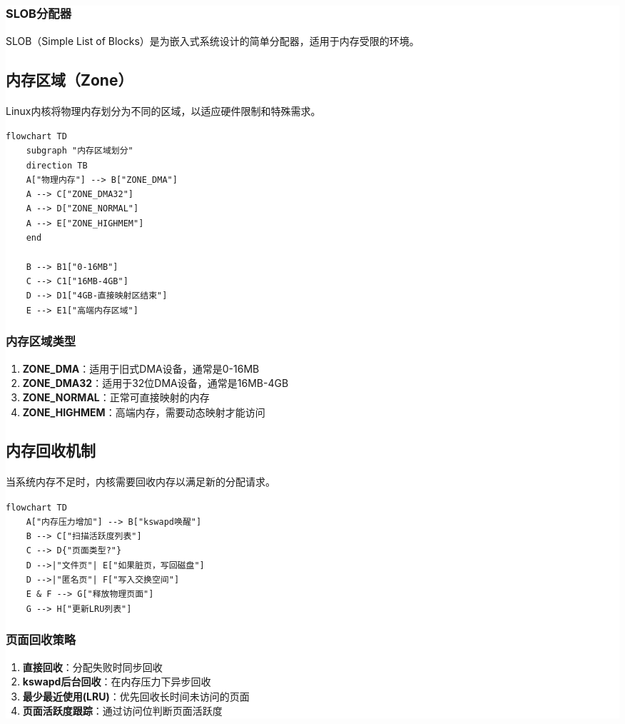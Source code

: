 ### SLOB分配器

SLOB（Simple List of Blocks）是为嵌入式系统设计的简单分配器，适用于内存受限的环境。

## 内存区域（Zone）

Linux内核将物理内存划分为不同的区域，以适应硬件限制和特殊需求。

```mermaid
flowchart TD
    subgraph "内存区域划分"
    direction TB
    A["物理内存"] --> B["ZONE_DMA"] 
    A --> C["ZONE_DMA32"] 
    A --> D["ZONE_NORMAL"] 
    A --> E["ZONE_HIGHMEM"] 
    end
    
    B --> B1["0-16MB"] 
    C --> C1["16MB-4GB"] 
    D --> D1["4GB-直接映射区结束"] 
    E --> E1["高端内存区域"] 
```

### 内存区域类型

1. **ZONE_DMA**：适用于旧式DMA设备，通常是0-16MB
2. **ZONE_DMA32**：适用于32位DMA设备，通常是16MB-4GB
3. **ZONE_NORMAL**：正常可直接映射的内存
4. **ZONE_HIGHMEM**：高端内存，需要动态映射才能访问

## 内存回收机制

当系统内存不足时，内核需要回收内存以满足新的分配请求。

```mermaid
flowchart TD
    A["内存压力增加"] --> B["kswapd唤醒"] 
    B --> C["扫描活跃度列表"] 
    C --> D{"页面类型?"}
    D -->|"文件页"| E["如果脏页，写回磁盘"] 
    D -->|"匿名页"| F["写入交换空间"] 
    E & F --> G["释放物理页面"] 
    G --> H["更新LRU列表"] 
```

### 页面回收策略

1. **直接回收**：分配失败时同步回收
2. **kswapd后台回收**：在内存压力下异步回收
3. **最少最近使用(LRU)**：优先回收长时间未访问的页面
4. **页面活跃度跟踪**：通过访问位判断页面活跃度
